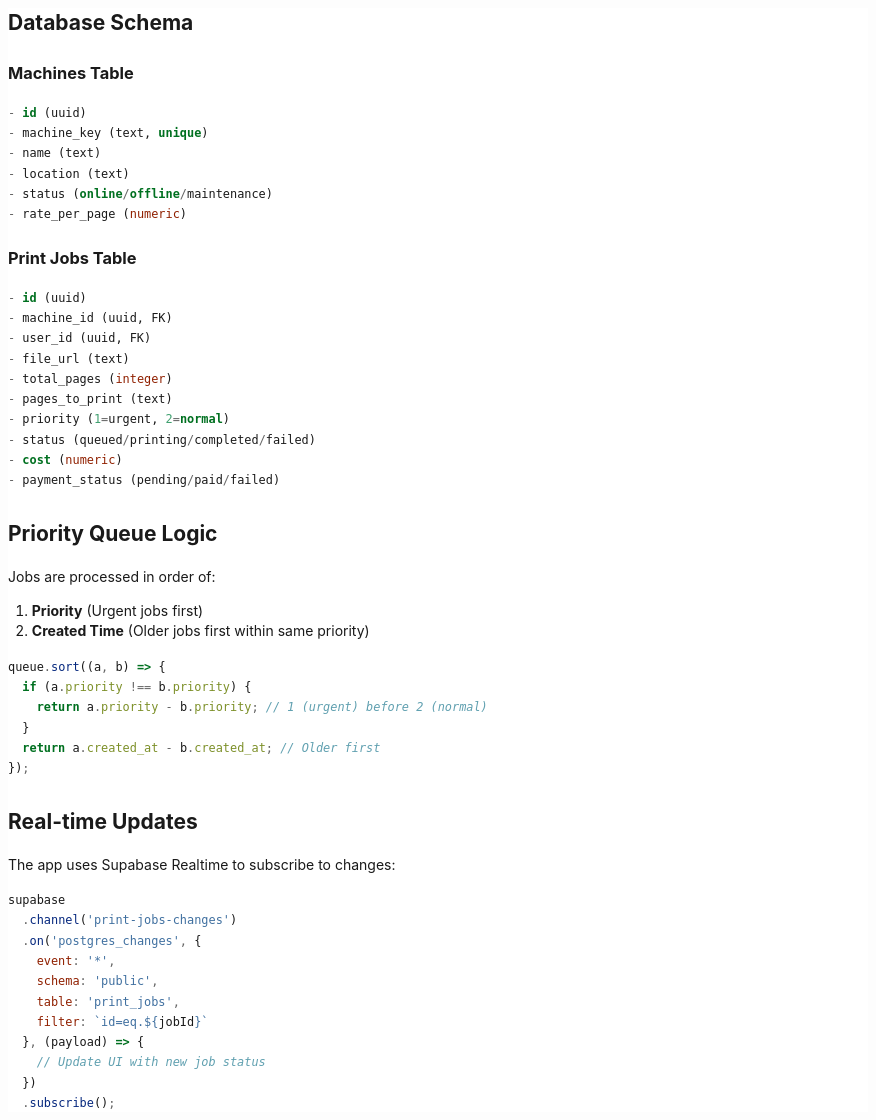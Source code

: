 ## Database Schema

### Machines Table
```sql
- id (uuid)
- machine_key (text, unique)
- name (text)
- location (text)
- status (online/offline/maintenance)
- rate_per_page (numeric)
```

### Print Jobs Table
```sql
- id (uuid)
- machine_id (uuid, FK)
- user_id (uuid, FK)
- file_url (text)
- total_pages (integer)
- pages_to_print (text)
- priority (1=urgent, 2=normal)
- status (queued/printing/completed/failed)
- cost (numeric)
- payment_status (pending/paid/failed)
```

## Priority Queue Logic

Jobs are processed in order of:
1. **Priority** (Urgent jobs first)
2. **Created Time** (Older jobs first within same priority)

```javascript
queue.sort((a, b) => {
  if (a.priority !== b.priority) {
    return a.priority - b.priority; // 1 (urgent) before 2 (normal)
  }
  return a.created_at - b.created_at; // Older first
});
```

## Real-time Updates

The app uses Supabase Realtime to subscribe to changes:

```javascript
supabase
  .channel('print-jobs-changes')
  .on('postgres_changes', {
    event: '*',
    schema: 'public',
    table: 'print_jobs',
    filter: `id=eq.${jobId}`
  }, (payload) => {
    // Update UI with new job status
  })
  .subscribe();
```
